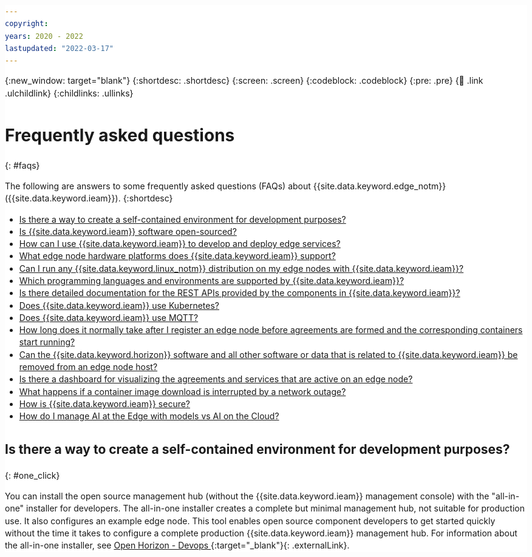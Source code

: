 ```yaml
---
copyright:
years: 2020 - 2022
lastupdated: "2022-03-17"
---
```


{:new_window: target="blank"}
{:shortdesc: .shortdesc}
{:screen: .screen}
{:codeblock: .codeblock}
{:pre: .pre}
{:child: .link .ulchildlink}
{:childlinks: .ullinks}

# Frequently asked questions
{: #faqs}

The following are answers to some frequently asked questions (FAQs) about {{site.data.keyword.edge_notm}} ({{site.data.keyword.ieam}}).
{:shortdesc}

- [Is there a way to create a self-contained environment for development purposes?](#one_click)
- [Is {{site.data.keyword.ieam}} software open-sourced?](#open_sourced)
- [How can I use {{site.data.keyword.ieam}} to develop and deploy edge services?](#dev_dep)
- [What edge node hardware platforms does {{site.data.keyword.ieam}} support?](#hw_plat)
- [Can I run any {{site.data.keyword.linux_notm}} distribution on my edge nodes with {{site.data.keyword.ieam}}?](#lin_dist)
- [Which programming languages and environments are supported by {{site.data.keyword.ieam}}?](#pro_env)
- [Is there detailed documentation for the REST APIs provided by the components in {{site.data.keyword.ieam}}?](#rest_doc)
- [Does {{site.data.keyword.ieam}} use Kubernetes?](#use_kube)
- [Does {{site.data.keyword.ieam}} use MQTT?](#use_mqtt)
- [How long does it normally take after I register an edge node before agreements are formed and the corresponding containers start running?](#agree_run)
- [Can the {{site.data.keyword.horizon}} software and all other software or data that is related to {{site.data.keyword.ieam}} be removed from an edge node host?](#sw_rem)
- [Is there a dashboard for visualizing the agreements and services that are active on an edge node?](#db_node)
- [What happens if a container image download is interrupted by a network outage?](#image_download)
- [How is {{site.data.keyword.ieam}} secure?](#ieam_secure)
- [How do I manage AI at the Edge with models vs AI on the Cloud?](#ai_cloud)

## Is there a way to create a self-contained environment for development purposes?
{: #one_click}

You can install the open source management hub (without the {{site.data.keyword.ieam}} management console) with the "all-in-one" installer for developers. The all-in-one installer creates a complete but minimal management hub, not suitable for production use. It also configures an example edge node. This tool enables open source component developers to get started quickly without the time it takes to configure a complete production {{site.data.keyword.ieam}} management hub. For information about the all-in-one installer, see [Open Horizon - Devops ](https://github.com/open-horizon/devops/tree/master/mgmt-hub){:target="_blank"}{: .externalLink}.
